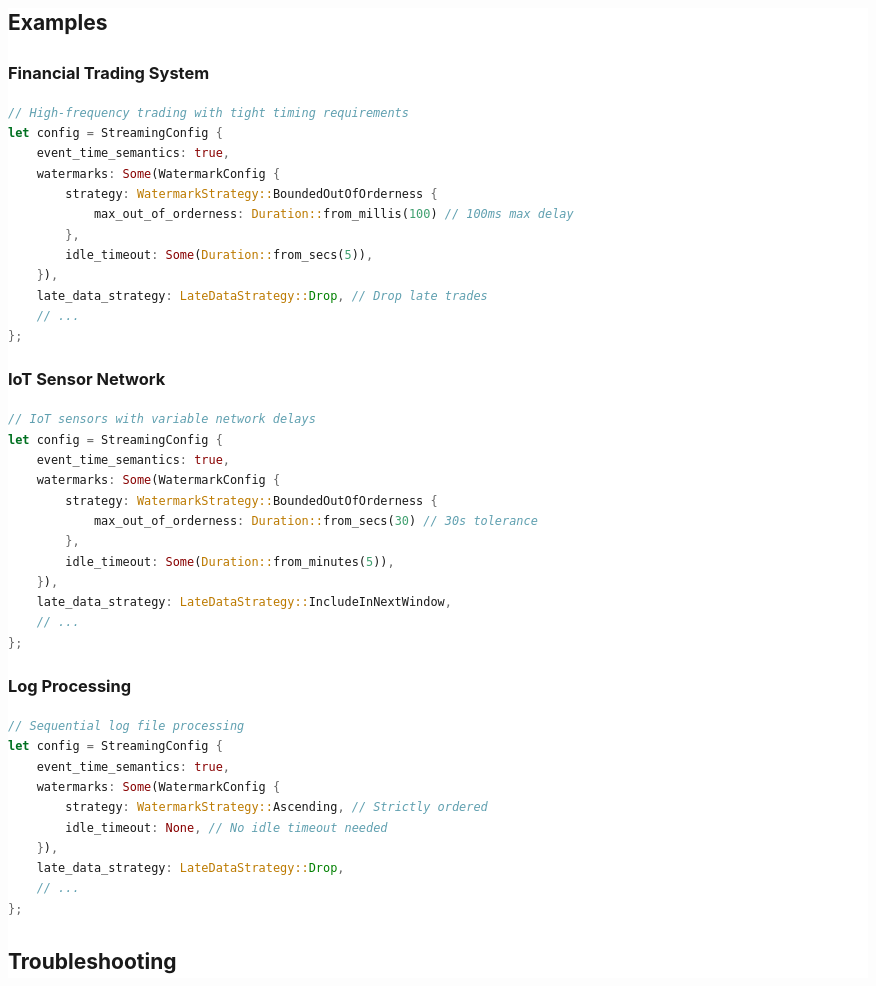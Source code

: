 ## Examples

### Financial Trading System

```rust
// High-frequency trading with tight timing requirements
let config = StreamingConfig {
    event_time_semantics: true,
    watermarks: Some(WatermarkConfig {
        strategy: WatermarkStrategy::BoundedOutOfOrderness {
            max_out_of_orderness: Duration::from_millis(100) // 100ms max delay
        },
        idle_timeout: Some(Duration::from_secs(5)),
    }),
    late_data_strategy: LateDataStrategy::Drop, // Drop late trades
    // ...
};
```

### IoT Sensor Network

```rust
// IoT sensors with variable network delays
let config = StreamingConfig {
    event_time_semantics: true,
    watermarks: Some(WatermarkConfig {
        strategy: WatermarkStrategy::BoundedOutOfOrderness {
            max_out_of_orderness: Duration::from_secs(30) // 30s tolerance
        },
        idle_timeout: Some(Duration::from_minutes(5)),
    }),
    late_data_strategy: LateDataStrategy::IncludeInNextWindow,
    // ...
};
```

### Log Processing

```rust
// Sequential log file processing
let config = StreamingConfig {
    event_time_semantics: true,
    watermarks: Some(WatermarkConfig {
        strategy: WatermarkStrategy::Ascending, // Strictly ordered
        idle_timeout: None, // No idle timeout needed
    }),
    late_data_strategy: LateDataStrategy::Drop,
    // ...
};
```

## Troubleshooting
